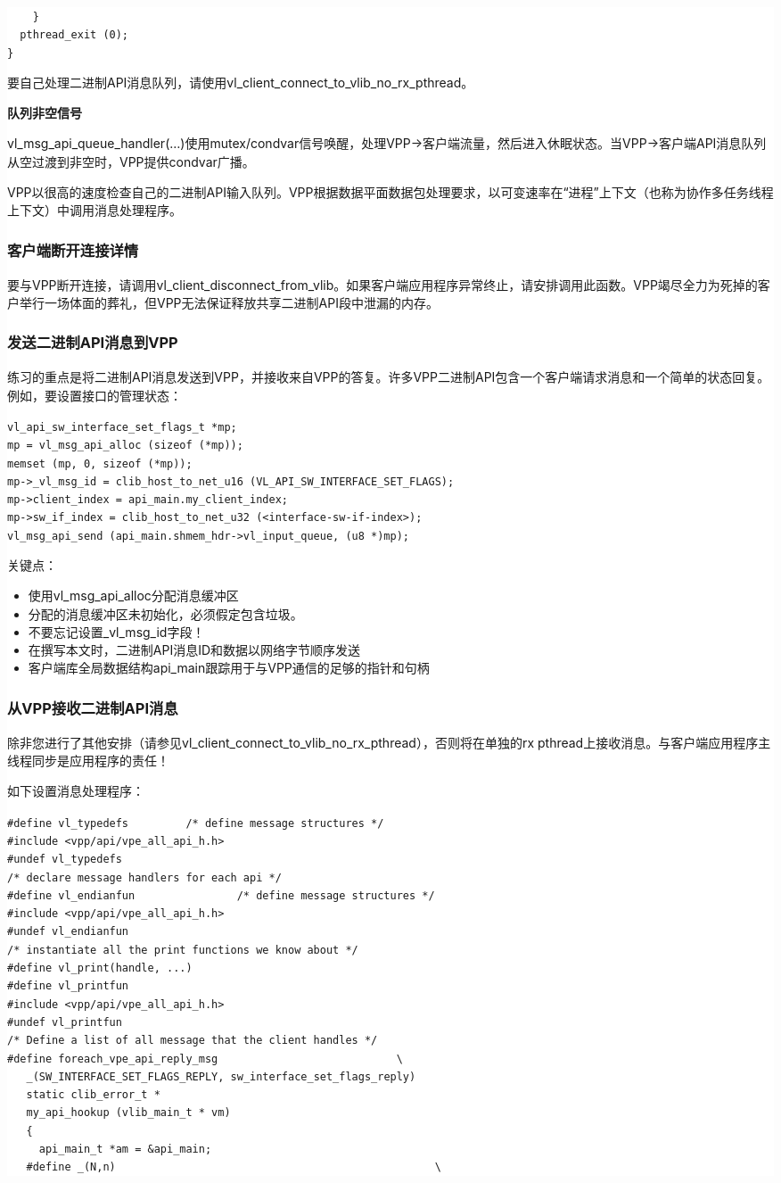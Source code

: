 ```
    }
  pthread_exit (0);
}
```

要自己处理二进制API消息队列，请使用vl_client_connect_to_vlib_no_rx_pthread。

**队列非空信号**

vl_msg_api_queue_handler(…)使用mutex/condvar信号唤醒，处理VPP->客户端流量，然后进入休眠状态。当VPP->客户端API消息队列从空过渡到非空时，VPP提供condvar广播。

VPP以很高的速度检查自己的二进制API输入队列。VPP根据数据平面数据包处理要求，以可变速率在“进程”上下文（也称为协作多任务线程上下文）中调用消息处理程序。

### 客户端断开连接详情

要与VPP断开连接，请调用vl_client_disconnect_from_vlib。如果客户端应用程序异常终止，请安排调用此函数。VPP竭尽全力为死掉的客户举行一场体面的葬礼，但VPP无法保证释放共享二进制API段中泄漏的内存。

### 发送二进制API消息到VPP

练习的重点是将二进制API消息发送到VPP，并接收来自VPP的答复。许多VPP二进制API包含一个客户端请求消息和一个简单的状态回复。例如，要设置接口的管理状态：

```
vl_api_sw_interface_set_flags_t *mp;
mp = vl_msg_api_alloc (sizeof (*mp));
memset (mp, 0, sizeof (*mp));
mp->_vl_msg_id = clib_host_to_net_u16 (VL_API_SW_INTERFACE_SET_FLAGS);
mp->client_index = api_main.my_client_index;
mp->sw_if_index = clib_host_to_net_u32 (<interface-sw-if-index>);
vl_msg_api_send (api_main.shmem_hdr->vl_input_queue, (u8 *)mp);
```

关键点：

* 使用vl_msg_api_alloc分配消息缓冲区
* 分配的消息缓冲区未初始化，必须假定包含垃圾。
* 不要忘记设置_vl_msg_id字段！
* 在撰写本文时，二进制API消息ID和数据以网络字节顺序发送
* 客户端库全局数据结构api_main跟踪用于与VPP通信的足够的指针和句柄

### 从VPP接收二进制API消息

除非您进行了其他安排（请参见vl_client_connect_to_vlib_no_rx_pthread），否则将在单独的rx pthread上接收消息。与客户端应用程序主线程同步是应用程序的责任！

如下设置消息处理程序：
```
#define vl_typedefs         /* define message structures */
#include <vpp/api/vpe_all_api_h.h>
#undef vl_typedefs
/* declare message handlers for each api */
#define vl_endianfun                /* define message structures */
#include <vpp/api/vpe_all_api_h.h>
#undef vl_endianfun
/* instantiate all the print functions we know about */
#define vl_print(handle, ...)
#define vl_printfun
#include <vpp/api/vpe_all_api_h.h>
#undef vl_printfun
/* Define a list of all message that the client handles */
#define foreach_vpe_api_reply_msg                            \
   _(SW_INTERFACE_SET_FLAGS_REPLY, sw_interface_set_flags_reply)
   static clib_error_t *
   my_api_hookup (vlib_main_t * vm)
   {
     api_main_t *am = &api_main;
   #define _(N,n)                                                  \
```